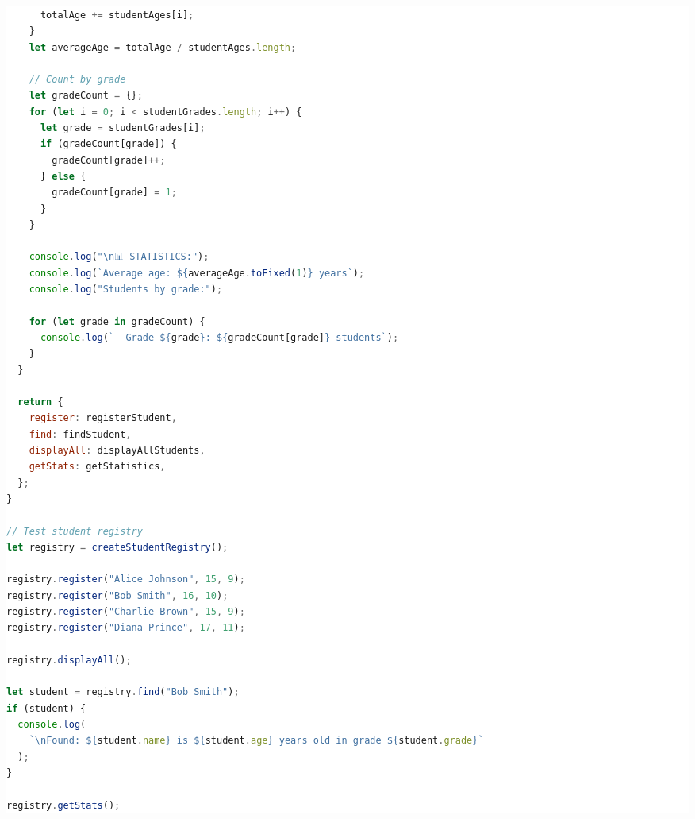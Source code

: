 ```javascript
      totalAge += studentAges[i];
    }
    let averageAge = totalAge / studentAges.length;

    // Count by grade
    let gradeCount = {};
    for (let i = 0; i < studentGrades.length; i++) {
      let grade = studentGrades[i];
      if (gradeCount[grade]) {
        gradeCount[grade]++;
      } else {
        gradeCount[grade] = 1;
      }
    }

    console.log("\n📊 STATISTICS:");
    console.log(`Average age: ${averageAge.toFixed(1)} years`);
    console.log("Students by grade:");

    for (let grade in gradeCount) {
      console.log(`  Grade ${grade}: ${gradeCount[grade]} students`);
    }
  }

  return {
    register: registerStudent,
    find: findStudent,
    displayAll: displayAllStudents,
    getStats: getStatistics,
  };
}

// Test student registry
let registry = createStudentRegistry();

registry.register("Alice Johnson", 15, 9);
registry.register("Bob Smith", 16, 10);
registry.register("Charlie Brown", 15, 9);
registry.register("Diana Prince", 17, 11);

registry.displayAll();

let student = registry.find("Bob Smith");
if (student) {
  console.log(
    `\nFound: ${student.name} is ${student.age} years old in grade ${student.grade}`
  );
}

registry.getStats();
```
